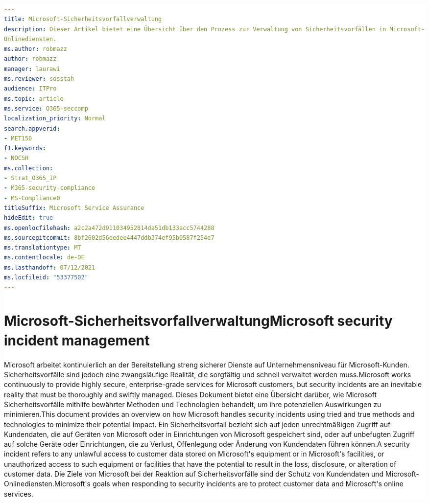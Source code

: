```yaml
---
title: Microsoft-Sicherheitsvorfallverwaltung
description: Dieser Artikel bietet eine Übersicht über den Prozess zur Verwaltung von Sicherheitsvorfällen in Microsoft-Onlinediensten.
ms.author: robmazz
author: robmazz
manager: laurawi
ms.reviewer: sosstah
audience: ITPro
ms.topic: article
ms.service: O365-seccomp
localization_priority: Normal
search.appverid:
- MET150
f1.keywords:
- NOCSH
ms.collection:
- Strat_O365_IP
- M365-security-compliance
- MS-Compliance0
titleSuffix: Microsoft Service Assurance
hideEdit: true
ms.openlocfilehash: a2c2a472d911034952814da51db133acc5744288
ms.sourcegitcommit: 8bf2602d56eedee4447ddb374ef95b0587f254e7
ms.translationtype: MT
ms.contentlocale: de-DE
ms.lasthandoff: 07/12/2021
ms.locfileid: "53377502"
---
```

# <a name="microsoft-security-incident-management"></a><span data-ttu-id="020aa-103">Microsoft-Sicherheitsvorfallverwaltung</span><span class="sxs-lookup"><span data-stu-id="020aa-103">Microsoft security incident management</span></span>

<span data-ttu-id="020aa-104">Microsoft arbeitet kontinuierlich an der Bereitstellung streng sicherer Dienste auf Unternehmensniveau für Microsoft-Kunden. Sicherheitsvorfälle sind jedoch eine zwangsläufige Realität, die sorgfältig und schnell verwaltet werden muss.</span><span class="sxs-lookup"><span data-stu-id="020aa-104">Microsoft works continuously to provide highly secure, enterprise-grade services for Microsoft customers, but security incidents are an inevitable reality that must be thoroughly and swiftly managed.</span></span> <span data-ttu-id="020aa-105">Dieses Dokument bietet eine Übersicht darüber, wie Microsoft Sicherheitsvorfälle mithilfe bewährter Methoden und Technologien behandelt, um ihre potenziellen Auswirkungen zu minimieren.</span><span class="sxs-lookup"><span data-stu-id="020aa-105">This document provides an overview on how Microsoft handles security incidents using tried and true methods and technologies to minimize their potential impact.</span></span> <span data-ttu-id="020aa-106">Ein Sicherheitsvorfall bezieht sich auf jeden unrechtmäßigen Zugriff auf Kundendaten, die auf Geräten von Microsoft oder in Einrichtungen von Microsoft gespeichert sind, oder auf unbefugten Zugriff auf solche Geräte oder Einrichtungen, die zu Verlust, Offenlegung oder Änderung von Kundendaten führen können.</span><span class="sxs-lookup"><span data-stu-id="020aa-106">A security incident refers to any unlawful access to customer data stored on Microsoft's equipment or in Microsoft's facilities, or unauthorized access to such equipment or facilities that have the potential to result in the loss, disclosure, or alteration of customer data.</span></span> <span data-ttu-id="020aa-107">Die Ziele von Microsoft bei der Reaktion auf Sicherheitsvorfälle sind der Schutz von Kundendaten und Microsoft-Onlinediensten.</span><span class="sxs-lookup"><span data-stu-id="020aa-107">Microsoft's goals when responding to security incidents are to protect customer data and Microsoft's online services.</span></span>
